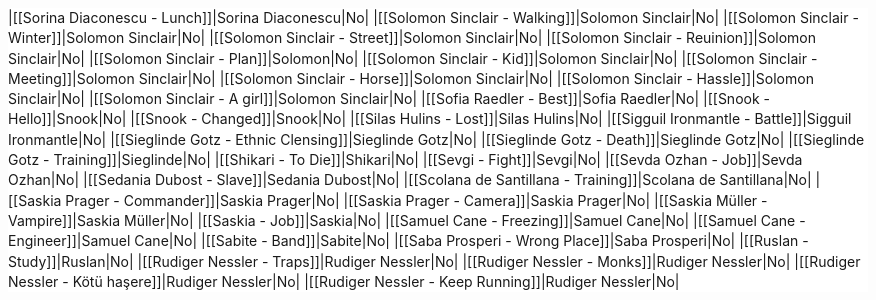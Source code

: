|[[Sorina Diaconescu - Lunch]]|Sorina Diaconescu|No|
|[[Solomon Sinclair - Walking]]|Solomon Sinclair|No|
|[[Solomon Sinclair - Winter]]|Solomon Sinclair|No|
|[[Solomon Sinclair - Street]]|Solomon Sinclair|No|
|[[Solomon Sinclair - Reuinion]]|Solomon Sinclair|No|
|[[Solomon Sinclair - Plan]]|Solomon|No|
|[[Solomon Sinclair - Kid]]|Solomon Sinclair|No|
|[[Solomon Sinclair - Meeting]]|Solomon Sinclair|No|
|[[Solomon Sinclair - Horse]]|Solomon Sinclair|No|
|[[Solomon Sinclair - Hassle]]|Solomon Sinclair|No|
|[[Solomon Sinclair - A girl]]|Solomon Sinclair|No|
|[[Sofia Raedler - Best]]|Sofia Raedler|No|
|[[Snook - Hello]]|Snook|No|
|[[Snook - Changed]]|Snook|No|
|[[Silas Hulins - Lost]]|Silas Hulins|No|
|[[Sigguil Ironmantle - Battle]]|Sigguil Ironmantle|No|
|[[Sieglinde Gotz - Ethnic Clensing]]|Sieglinde Gotz|No|
|[[Sieglinde Gotz - Death]]|Sieglinde Gotz|No|
|[[Sieglinde Gotz -   Training]]|Sieglinde|No|
|[[Shikari - To Die]]|Shikari|No|
|[[Sevgi - Fight]]|Sevgi|No|
|[[Sevda Ozhan - Job]]|Sevda Ozhan|No|
|[[Sedania Dubost - Slave]]|Sedania Dubost|No|
|[[Scolana de Santillana - Training]]|Scolana de Santillana|No|
|[[Saskia Prager - Commander]]|Saskia Prager|No|
|[[Saskia Prager -  Camera]]|Saskia Prager|No|
|[[Saskia Müller - Vampire]]|Saskia Müller|No|
|[[Saskia - Job]]|Saskia|No|
|[[Samuel Cane - Freezing]]|Samuel Cane|No|
|[[Samuel Cane - Engineer]]|Samuel Cane|No|
|[[Sabite - Band]]|Sabite|No|
|[[Saba Prosperi - Wrong Place]]|Saba Prosperi|No|
|[[Ruslan - Study]]|Ruslan|No|
|[[Rudiger Nessler - Traps]]|Rudiger Nessler|No|
|[[Rudiger Nessler - Monks]]|Rudiger Nessler|No|
|[[Rudiger Nessler - Kötü haşere]]|Rudiger Nessler|No|
|[[Rudiger Nessler - Keep Running]]|Rudiger Nessler|No|